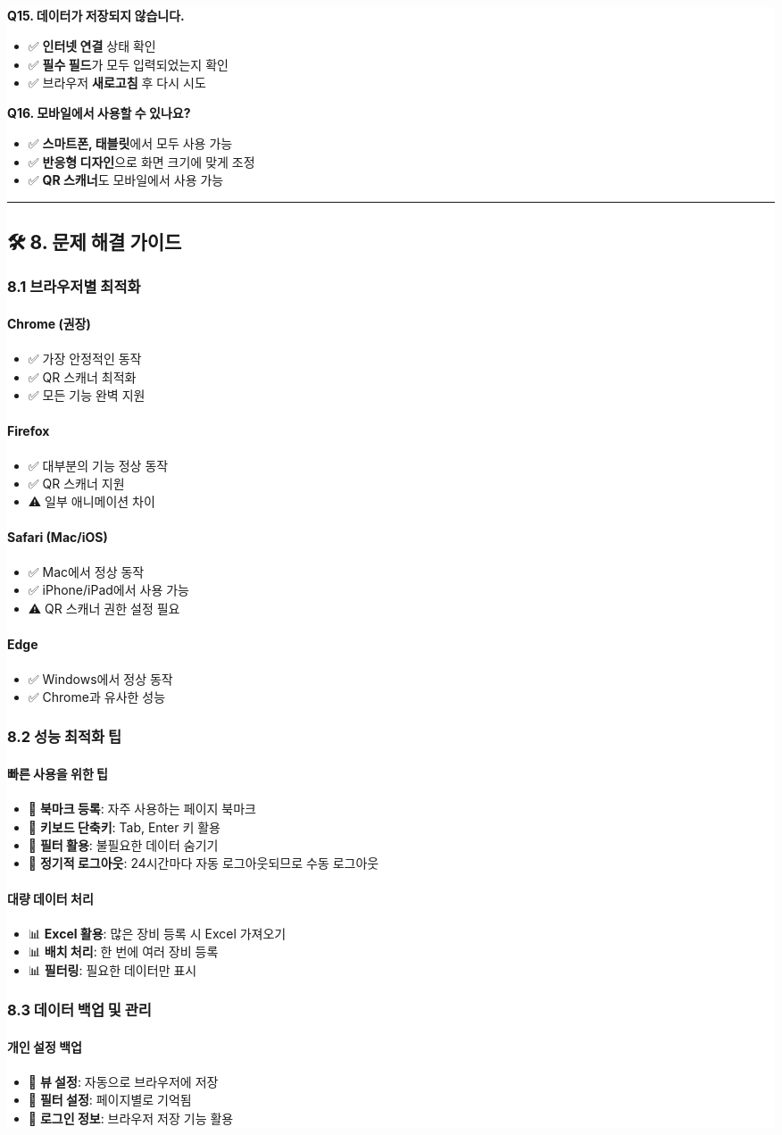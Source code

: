 **Q15. 데이터가 저장되지 않습니다.**
- ✅ **인터넷 연결** 상태 확인
- ✅ **필수 필드**가 모두 입력되었는지 확인
- ✅ 브라우저 **새로고침** 후 다시 시도

**Q16. 모바일에서 사용할 수 있나요?**
- ✅ **스마트폰, 태블릿**에서 모두 사용 가능
- ✅ **반응형 디자인**으로 화면 크기에 맞게 조정
- ✅ **QR 스캐너**도 모바일에서 사용 가능

---

## 🛠️ 8. 문제 해결 가이드

### 8.1 브라우저별 최적화

#### Chrome (권장)
- ✅ 가장 안정적인 동작
- ✅ QR 스캐너 최적화
- ✅ 모든 기능 완벽 지원

#### Firefox
- ✅ 대부분의 기능 정상 동작
- ✅ QR 스캐너 지원
- ⚠️ 일부 애니메이션 차이

#### Safari (Mac/iOS)
- ✅ Mac에서 정상 동작
- ✅ iPhone/iPad에서 사용 가능
- ⚠️ QR 스캐너 권한 설정 필요

#### Edge
- ✅ Windows에서 정상 동작
- ✅ Chrome과 유사한 성능

### 8.2 성능 최적화 팁

#### 빠른 사용을 위한 팁
- 🚀 **북마크 등록**: 자주 사용하는 페이지 북마크
- 🚀 **키보드 단축키**: Tab, Enter 키 활용
- 🚀 **필터 활용**: 불필요한 데이터 숨기기
- 🚀 **정기적 로그아웃**: 24시간마다 자동 로그아웃되므로 수동 로그아웃

#### 대량 데이터 처리
- 📊 **Excel 활용**: 많은 장비 등록 시 Excel 가져오기
- 📊 **배치 처리**: 한 번에 여러 장비 등록
- 📊 **필터링**: 필요한 데이터만 표시

### 8.3 데이터 백업 및 관리

#### 개인 설정 백업
- 💾 **뷰 설정**: 자동으로 브라우저에 저장
- 💾 **필터 설정**: 페이지별로 기억됨
- 💾 **로그인 정보**: 브라우저 저장 기능 활용
